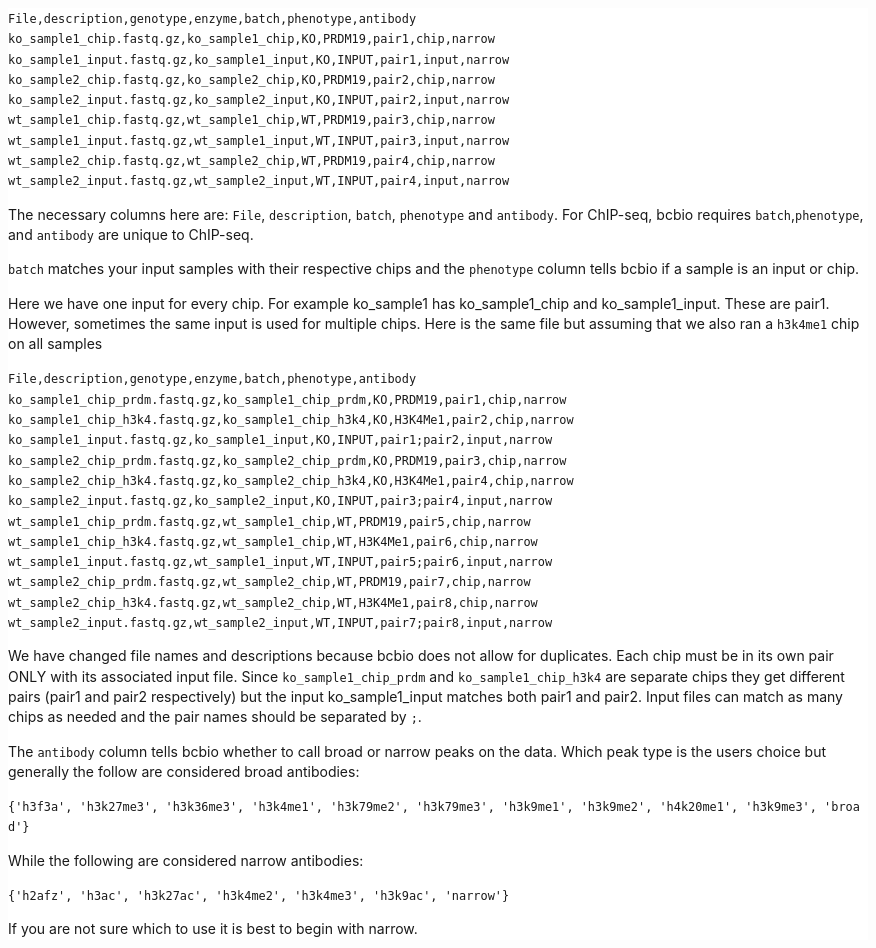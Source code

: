 ```
File,description,genotype,enzyme,batch,phenotype,antibody
ko_sample1_chip.fastq.gz,ko_sample1_chip,KO,PRDM19,pair1,chip,narrow
ko_sample1_input.fastq.gz,ko_sample1_input,KO,INPUT,pair1,input,narrow
ko_sample2_chip.fastq.gz,ko_sample2_chip,KO,PRDM19,pair2,chip,narrow
ko_sample2_input.fastq.gz,ko_sample2_input,KO,INPUT,pair2,input,narrow
wt_sample1_chip.fastq.gz,wt_sample1_chip,WT,PRDM19,pair3,chip,narrow
wt_sample1_input.fastq.gz,wt_sample1_input,WT,INPUT,pair3,input,narrow
wt_sample2_chip.fastq.gz,wt_sample2_chip,WT,PRDM19,pair4,chip,narrow
wt_sample2_input.fastq.gz,wt_sample2_input,WT,INPUT,pair4,input,narrow
```

The necessary columns here are: `File`, `description`, `batch`, `phenotype` and `antibody`. 
For ChIP-seq, bcbio requires `batch`,`phenotype`, and `antibody` are unique to ChIP-seq.

`batch` matches your input samples with their respective chips and the `phenotype` column tells bcbio if a sample is an input or chip.

Here we have one input for every chip. For example ko_sample1 has ko_sample1_chip and ko_sample1_input. These are pair1. However, sometimes the same input is used for multiple chips. Here is the same file but assuming that we also ran a `h3k4me1` chip on all samples


```
File,description,genotype,enzyme,batch,phenotype,antibody
ko_sample1_chip_prdm.fastq.gz,ko_sample1_chip_prdm,KO,PRDM19,pair1,chip,narrow
ko_sample1_chip_h3k4.fastq.gz,ko_sample1_chip_h3k4,KO,H3K4Me1,pair2,chip,narrow
ko_sample1_input.fastq.gz,ko_sample1_input,KO,INPUT,pair1;pair2,input,narrow
ko_sample2_chip_prdm.fastq.gz,ko_sample2_chip_prdm,KO,PRDM19,pair3,chip,narrow
ko_sample2_chip_h3k4.fastq.gz,ko_sample2_chip_h3k4,KO,H3K4Me1,pair4,chip,narrow
ko_sample2_input.fastq.gz,ko_sample2_input,KO,INPUT,pair3;pair4,input,narrow
wt_sample1_chip_prdm.fastq.gz,wt_sample1_chip,WT,PRDM19,pair5,chip,narrow
wt_sample1_chip_h3k4.fastq.gz,wt_sample1_chip,WT,H3K4Me1,pair6,chip,narrow
wt_sample1_input.fastq.gz,wt_sample1_input,WT,INPUT,pair5;pair6,input,narrow
wt_sample2_chip_prdm.fastq.gz,wt_sample2_chip,WT,PRDM19,pair7,chip,narrow
wt_sample2_chip_h3k4.fastq.gz,wt_sample2_chip,WT,H3K4Me1,pair8,chip,narrow
wt_sample2_input.fastq.gz,wt_sample2_input,WT,INPUT,pair7;pair8,input,narrow
```

We have changed file names and descriptions because bcbio does not allow for duplicates. Each chip must be in its own pair ONLY with its associated input file. Since `ko_sample1_chip_prdm` and `ko_sample1_chip_h3k4` are separate chips they get different pairs (pair1 and pair2 respectively) but the input ko_sample1_input matches both pair1 and pair2. Input files can match as many chips as needed and the pair names should be separated by `;`.

The `antibody` column tells bcbio whether to call broad or narrow peaks on the data. Which peak type is the users choice but generally the follow are considered broad antibodies:

    {'h3f3a', 'h3k27me3', 'h3k36me3', 'h3k4me1', 'h3k79me2', 'h3k79me3', 'h3k9me1', 'h3k9me2', 'h4k20me1', 'h3k9me3', 'broad'}

While the following are considered narrow antibodies:

    {'h2afz', 'h3ac', 'h3k27ac', 'h3k4me2', 'h3k4me3', 'h3k9ac', 'narrow'}


If you are not sure which to use it is best to begin with narrow.

